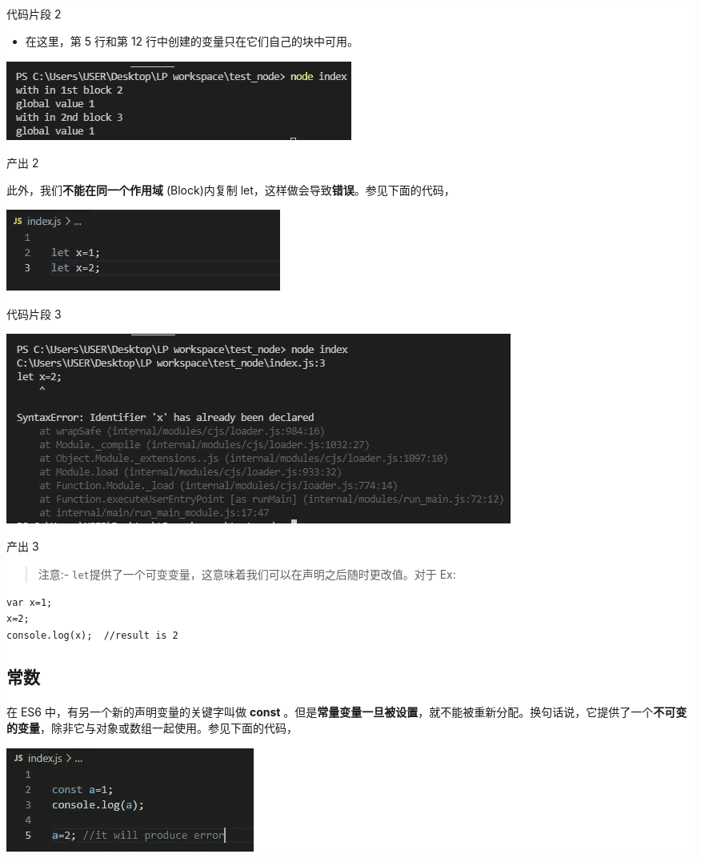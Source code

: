 代码片段 2

*   在这里，第 5 行和第 12 行中创建的变量只在它们自己的块中可用。

![](img/608ac71a39df2d214415d21321355165.png)

产出 2

此外，我们**不能在同一个作用域** (Block)内复制 let，这样做会导致**错误**。参见下面的代码，

![](img/226f135e4ae3b47980f0ff5cb395c7f8.png)

代码片段 3

![](img/ee6911e75345ed080220df7f00c871cb.png)

产出 3

> 注意:- `let`提供了一个可变变量，这意味着我们可以在声明之后随时更改值。对于 Ex:

```
var x=1;
x=2;
console.log(x);  //result is 2
```

## 常数

在 ES6 中，有另一个新的声明变量的关键字叫做 **const** 。但是**常量变量一旦被设置**，就不能被重新分配。换句话说，它提供了一个**不可变的变量**，除非它与对象或数组一起使用。参见下面的代码，

![](img/47bf360fbeb825b4d5d83c7ba09b3cf9.png)
